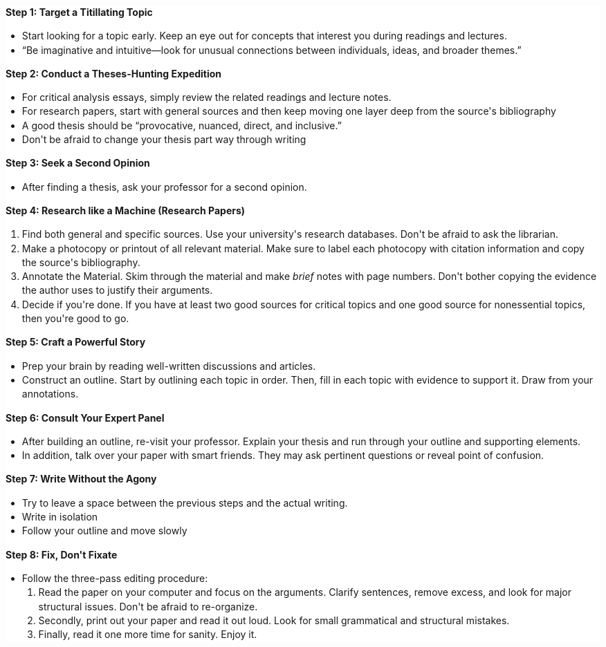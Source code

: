 **Step 1: Target a Titillating Topic**

-   Start looking for a topic early. Keep an eye out for concepts that interest you during readings and lectures.
-   “Be imaginative and intuitive—look for unusual connections between individuals, ideas, and broader themes.”

**Step 2: Conduct a Theses-Hunting Expedition**

-   For <span class="underline">critical analysis essays</span>, simply review the related readings and lecture notes.
-   For <span class="underline">research papers</span>, start with general sources and then keep moving one layer deep from the source's bibliography
-   A good thesis should be “provocative, nuanced, direct, and inclusive.”
-   Don't be afraid to change your thesis part way through writing

**Step 3: Seek a Second Opinion**

-   After finding a thesis, ask your professor for a second opinion.

**Step 4: Research like a Machine (Research Papers)**

1.  Find both general and specific sources. Use your university's research databases. Don't be afraid to ask the librarian.
2.  Make a photocopy or printout of all relevant material. Make sure to label each photocopy with citation information and copy the source's bibliography.
3.  Annotate the Material. Skim through the material and make _brief_ notes with page numbers. Don't bother copying the evidence the author uses to justify their arguments.
4.  Decide if you're done. If you have at least two good sources for critical topics and one good source for nonessential topics, then you're good to go.

**Step 5: Craft a Powerful Story**

-   Prep your brain by reading well-written discussions and articles.
-   Construct an outline. Start by outlining each topic in order. Then, fill in each topic with evidence to support it. Draw from your annotations.

**Step 6: Consult Your Expert Panel**

-   After building an outline, re-visit your professor. Explain your thesis and run through your outline and supporting elements.
-   In addition, talk over your paper with smart friends. They may ask pertinent questions or reveal point of confusion.

**Step 7: Write Without the Agony**

-   Try to leave a space between the previous steps and the actual writing.
-   Write in isolation
-   Follow your outline and move slowly

**Step 8: Fix, Don't Fixate**

-   Follow the three-pass editing procedure:
    1.  Read the paper on your computer and focus on the arguments. Clarify sentences, remove excess, and look for major structural issues. Don't be afraid to re-organize.
    2.  Secondly, print out your paper and read it out loud. Look for small grammatical and structural mistakes.
    3.  Finally, read it one more time for sanity. Enjoy it.